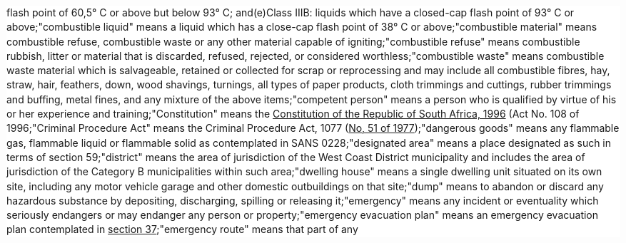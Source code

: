 flash point of 60,5° C or above but below 93° C; and</span></span><span class="akn-item" id="sec_1__hcontainer_1__list_2__item_e" data-eId="sec_1__hcontainer_1__list_2__item_e"><span class="akn-num">(e)</span><span class="akn-p">Class IIIB: liquids which have a closed-cap flash point of 93° C or above;</span></span></span><span class="akn-p" data-refersTo="#term-combustible_liquid">"<span class="akn-def" data-refersTo="#term-combustible_liquid">combustible liquid</span>" means a liquid which has a close-cap flash point of 38° C or above;</span><span class="akn-p" data-refersTo="#term-combustible_material">"<span class="akn-def" data-refersTo="#term-combustible_material">combustible material</span>" means <span class="akn-term" data-refersTo="#term-combustible_refuse" id="sec_1__hcontainer_1__term_15" data-eId="sec_1__hcontainer_1__term_15">combustible refuse</span>, <span class="akn-term" data-refersTo="#term-combustible_waste" id="sec_1__hcontainer_1__term_16" data-eId="sec_1__hcontainer_1__term_16">combustible waste</span> or any other material capable of igniting;</span><span class="akn-p" data-refersTo="#term-combustible_refuse">"<span class="akn-def" data-refersTo="#term-combustible_refuse">combustible refuse</span>" means combustible rubbish, litter or material that is discarded, refused, rejected, or considered worthless;</span><span class="akn-p" data-refersTo="#term-combustible_waste">"<span class="akn-def" data-refersTo="#term-combustible_waste">combustible waste</span>" means combustible waste material which is salvageable, retained or collected for scrap or reprocessing and may include all combustible fibres, hay, straw, hair, feathers, down, wood shavings, turnings, all types of paper products, cloth trimmings and cuttings, rubber trimmings and buffing, metal fines, and any mixture of the above items;</span><span class="akn-p" data-refersTo="#term-competent_person">"<span class="akn-def" data-refersTo="#term-competent_person">competent person</span>" means a person who is qualified by virtue of his or her experience and training;</span><span class="akn-p" data-refersTo="#term-Constitution">"<span class="akn-def" data-refersTo="#term-Constitution">Constitution</span>" means the <a class="akn-ref" data-href="/za/act/1996/constitution" href="https://edit.laws.africa/resolver/resolve/akn/za/act/1996/constitution">Constitution of the Republic of South Africa, 1996</a> (Act No. 108 of 1996;</span><span class="akn-p" data-refersTo="#term-Criminal_Procedure_Act">"<span class="akn-def" data-refersTo="#term-Criminal_Procedure_Act">Criminal Procedure Act</span>" means the Criminal Procedure Act, 1077 (<a class="akn-ref" data-href="/za/act/1977/51" href="https://edit.laws.africa/resolver/resolve/akn/za/act/1977/51">No, 51 of 1977</a>);</span><span class="akn-p" data-refersTo="#term-dangerous_goods">"<span class="akn-def" data-refersTo="#term-dangerous_goods">dangerous goods</span>" means any <span class="akn-term" data-refersTo="#term-flammable_gas" id="sec_1__hcontainer_1__term_17" data-eId="sec_1__hcontainer_1__term_17">flammable gas</span>, <span class="akn-term" data-refersTo="#term-flammable_liquid" id="sec_1__hcontainer_1__term_18" data-eId="sec_1__hcontainer_1__term_18">flammable liquid</span> or <span class="akn-term" data-refersTo="#term-flammable_solid" id="sec_1__hcontainer_1__term_19" data-eId="sec_1__hcontainer_1__term_19">flammable solid</span> as contemplated in <span class="akn-term" data-refersTo="#term-SANS" id="sec_1__hcontainer_1__term_20" data-eId="sec_1__hcontainer_1__term_20">SANS</span> 0228;</span><span class="akn-p" data-refersTo="#term-designated_area">"<span class="akn-def" data-refersTo="#term-designated_area">designated area</span>" means a place designated as such in terms of section 59;</span><span class="akn-p" data-refersTo="#term-district">"<span class="akn-def" data-refersTo="#term-district">district</span>" means the area of jurisdiction of the West Coast District <span class="akn-term" data-refersTo="#term-municipality" id="sec_1__hcontainer_1__term_21" data-eId="sec_1__hcontainer_1__term_21">municipality</span> and includes the area of jurisdiction of the Category B municipalities within such area;</span><span class="akn-p" data-refersTo="#term-dwelling_house">"<span class="akn-def" data-refersTo="#term-dwelling_house">dwelling house</span>" means a single dwelling unit situated on its own site, including any motor <span class="akn-term" data-refersTo="#term-vehicle" id="sec_1__hcontainer_1__term_22" data-eId="sec_1__hcontainer_1__term_22">vehicle</span> garage and other domestic outbuildings on that site;</span><span class="akn-p" data-refersTo="#term-dump">"<span class="akn-def" data-refersTo="#term-dump">dump</span>" means to abandon or discard any <span class="akn-term" data-refersTo="#term-hazardous_substance" id="sec_1__hcontainer_1__term_23" data-eId="sec_1__hcontainer_1__term_23">hazardous substance</span> by depositing, discharging, spilling or releasing it;</span><span class="akn-p" data-refersTo="#term-emergency">"<span class="akn-def" data-refersTo="#term-emergency">emergency</span>" means any incident or eventuality which seriously endangers or may endanger any person or property;</span><span class="akn-p" data-refersTo="#term-emergency_evacuation_plan">"<span class="akn-def" data-refersTo="#term-emergency_evacuation_plan">emergency evacuation plan</span>" means an emergency evacuation plan contemplated in <a class="akn-ref" data-href="#sec_37" href="#sec_37">section 37</a>;</span><span class="akn-blockList" data-refersTo="#term-emergency_route" id="sec_1__hcontainer_1__list_3" data-eId="sec_1__hcontainer_1__list_3"><span class="akn-listIntroduction">"<span class="akn-def" data-refersTo="#term-emergency_route">emergency route</span>" means that part of any